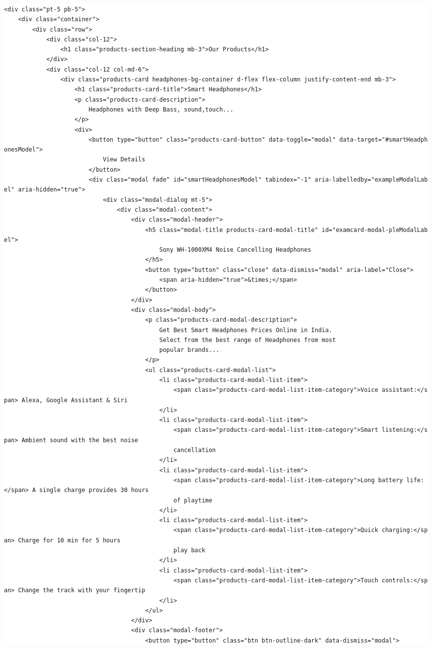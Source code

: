 
    <div class="pt-5 pb-5">
        <div class="container">
            <div class="row">
                <div class="col-12">
                    <h1 class="products-section-heading mb-3">Our Products</h1>
                </div>
                <div class="col-12 col-md-6">
                    <div class="products-card headphones-bg-container d-flex flex-column justify-content-end mb-3">
                        <h1 class="products-card-title">Smart Headphones</h1>
                        <p class="products-card-description">
                            Headphones with Deep Bass, sound,touch...
                        </p>
                        <div>
                            <button type="button" class="products-card-button" data-toggle="modal" data-target="#smartHeadphonesModel">
                                View Details
                            </button>
                            <div class="modal fade" id="smartHeadphonesModel" tabindex="-1" aria-labelledby="exampleModalLabel" aria-hidden="true">
                                <div class="modal-dialog mt-5">
                                    <div class="modal-content">
                                        <div class="modal-header">
                                            <h5 class="modal-title products-card-modal-title" id="examcard-modal-pleModalLabel">
                                                Sony WH-1000XM4 Noise Cancelling Headphones
                                            </h5>
                                            <button type="button" class="close" data-dismiss="modal" aria-label="Close">
                                                <span aria-hidden="true">&times;</span>
                                            </button>
                                        </div>
                                        <div class="modal-body">
                                            <p class="products-card-modal-description">
                                                Get Best Smart Headphones Prices Online in India.
                                                Select from the best range of Headphones from most
                                                popular brands...
                                            </p>
                                            <ul class="products-card-modal-list">
                                                <li class="products-card-modal-list-item">
                                                    <span class="products-card-modal-list-item-category">Voice assistant:</span> Alexa, Google Assistant & Siri
                                                </li>
                                                <li class="products-card-modal-list-item">
                                                    <span class="products-card-modal-list-item-category">Smart listening:</span> Ambient sound with the best noise
                                                    cancellation
                                                </li>
                                                <li class="products-card-modal-list-item">
                                                    <span class="products-card-modal-list-item-category">Long battery life:</span> A single charge provides 30 hours
                                                    of playtime
                                                </li>
                                                <li class="products-card-modal-list-item">
                                                    <span class="products-card-modal-list-item-category">Quick charging:</span> Charge for 10 min for 5 hours
                                                    play back
                                                </li>
                                                <li class="products-card-modal-list-item">
                                                    <span class="products-card-modal-list-item-category">Touch controls:</span> Change the track with your fingertip
                                                </li>
                                            </ul>
                                        </div>
                                        <div class="modal-footer">
                                            <button type="button" class="btn btn-outline-dark" data-dismiss="modal">